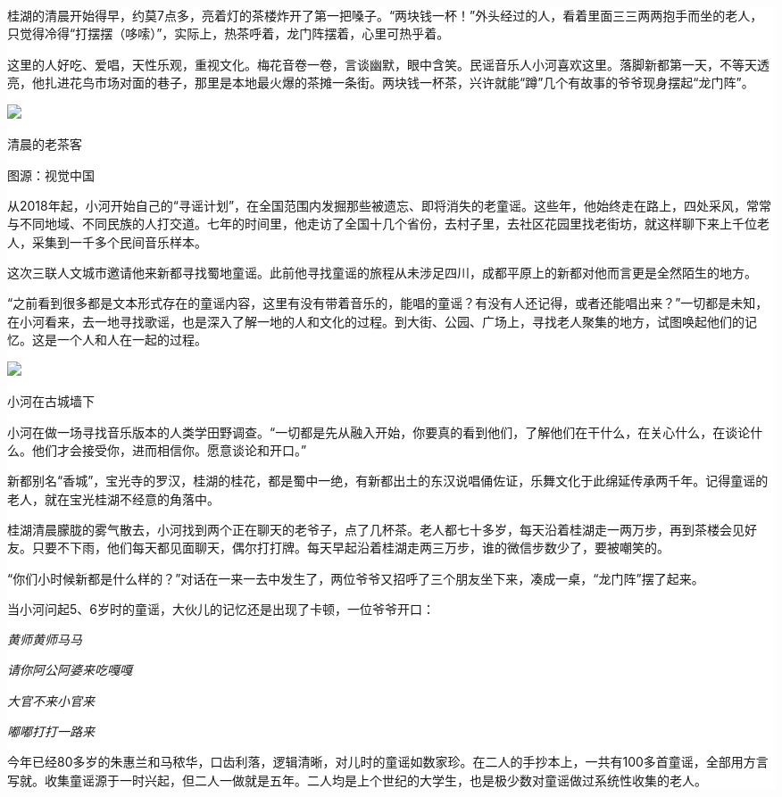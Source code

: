   

桂湖的清晨开始得早，约莫7点多，亮着灯的茶楼炸开了第一把嗓子。“两块钱一杯！”外头经过的人，看着里面三三两两抱手而坐的老人，只觉得冷得“打摆摆（哆嗦）”，实际上，热茶呼着，龙门阵摆着，心里可热乎着。

  

这里的人好吃、爱唱，天性乐观，重视文化。梅花音卷一卷，言谈幽默，眼中含笑。民谣音乐人小河喜欢这里。落脚新都第一天，不等天透亮，他扎进花鸟市场对面的巷子，那里是本地最火爆的茶摊一条街。两块钱一杯茶，兴许就能“蹲”几个有故事的爷爷现身摆起“龙门阵”。

  

![](https://mmbiz.qpic.cn/mmbiz_jpg/pNbHtxoJF28VL8cYibuEMwpwhSQ03IKz0exugdAfGQOLXShFMIgd9GStw0KG5wFvmxdMCicxZO6flJIUeKWByQ7A/640?wx_fmt=jpeg&from;=appmsg)

清晨的老茶客

图源：视觉中国

  

从2018年起，小河开始自己的“寻谣计划”，在全国范围内发掘那些被遗忘、即将消失的老童谣。这些年，他始终走在路上，四处采风，常常与不同地域、不同民族的人打交道。七年的时间里，他走访了全国十几个省份，去村子里，去社区花园里找老街坊，就这样聊下来上千位老人，采集到一千多个民间音乐样本。

  

这次三联人文城市邀请他来新都寻找蜀地童谣。此前他寻找童谣的旅程从未涉足四川，成都平原上的新都对他而言更是全然陌生的地方。

  

“之前看到很多都是文本形式存在的童谣内容，这里有没有带着音乐的，能唱的童谣？有没有人还记得，或者还能唱出来？”一切都是未知，在小河看来，去一地寻找歌谣，也是深入了解一地的人和文化的过程。到大街、公园、广场上，寻找老人聚集的地方，试图唤起他们的记忆。这是一个人和人在一起的过程。

  

![](https://mmbiz.qpic.cn/mmbiz_jpg/pNbHtxoJF28VL8cYibuEMwpwhSQ03IKz0OOtOravzICShmCfKLq4OtY6ibFwriaEictyQVIJEy6l3xAIcic0VL7VBlg/640?wx_fmt=jpeg&from;=appmsg)

小河在古城墙下

  

小河在做一场寻找音乐版本的人类学田野调查。“一切都是先从融入开始，你要真的看到他们，了解他们在干什么，在关心什么，在谈论什么。他们才会接受你，进而相信你。愿意谈论和开口。”

  

新都别名“香城”，宝光寺的罗汉，桂湖的桂花，都是蜀中一绝，有新都出土的东汉说唱俑佐证，乐舞文化于此绵延传承两千年。记得童谣的老人，就在宝光桂湖不经意的角落中。

  

桂湖清晨朦胧的雾气散去，小河找到两个正在聊天的老爷子，点了几杯茶。老人都七十多岁，每天沿着桂湖走一两万步，再到茶楼会见好友。只要不下雨，他们每天都见面聊天，偶尔打打牌。每天早起沿着桂湖走两三万步，谁的微信步数少了，要被嘲笑的。

  

“你们小时候新都是什么样的？”对话在一来一去中发生了，两位爷爷又招呼了三个朋友坐下来，凑成一桌，“龙门阵”摆了起来。

  

当小河问起5、6岁时的童谣，大伙儿的记忆还是出现了卡顿，一位爷爷开口：

  

 _黄师黄师马马_

 _请你阿公阿婆来吃嘎嘎_

 _大官不来小官来_

 _嘟嘟打打一路来_

  

今年已经80多岁的朱惠兰和马秾华，口齿利落，逻辑清晰，对儿时的童谣如数家珍。在二人的手抄本上，一共有100多首童谣，全部用方言写就。收集童谣源于一时兴起，但二人一做就是五年。二人均是上个世纪的大学生，也是极少数对童谣做过系统性收集的老人。

